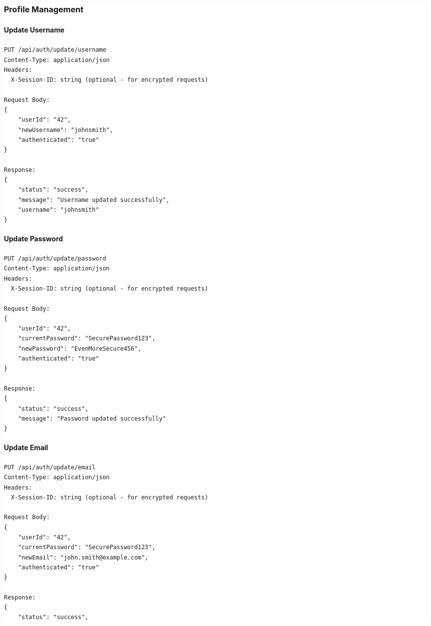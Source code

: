 ### Profile Management

#### Update Username
```http
PUT /api/auth/update/username
Content-Type: application/json
Headers:
  X-Session-ID: string (optional - for encrypted requests)

Request Body:
{
    "userId": "42",
    "newUsername": "johnsmith",
    "authenticated": "true"
}

Response:
{
    "status": "success",
    "message": "Username updated successfully",
    "username": "johnsmith"
}
```

#### Update Password
```http
PUT /api/auth/update/password
Content-Type: application/json
Headers:
  X-Session-ID: string (optional - for encrypted requests)

Request Body:
{
    "userId": "42",
    "currentPassword": "SecurePassword123",
    "newPassword": "EvenMoreSecure456",
    "authenticated": "true"
}

Response:
{
    "status": "success",
    "message": "Password updated successfully"
}
```

#### Update Email
```http
PUT /api/auth/update/email
Content-Type: application/json
Headers:
  X-Session-ID: string (optional - for encrypted requests)

Request Body:
{
    "userId": "42",
    "currentPassword": "SecurePassword123",
    "newEmail": "john.smith@example.com",
    "authenticated": "true"
}

Response:
{
    "status": "success",
```